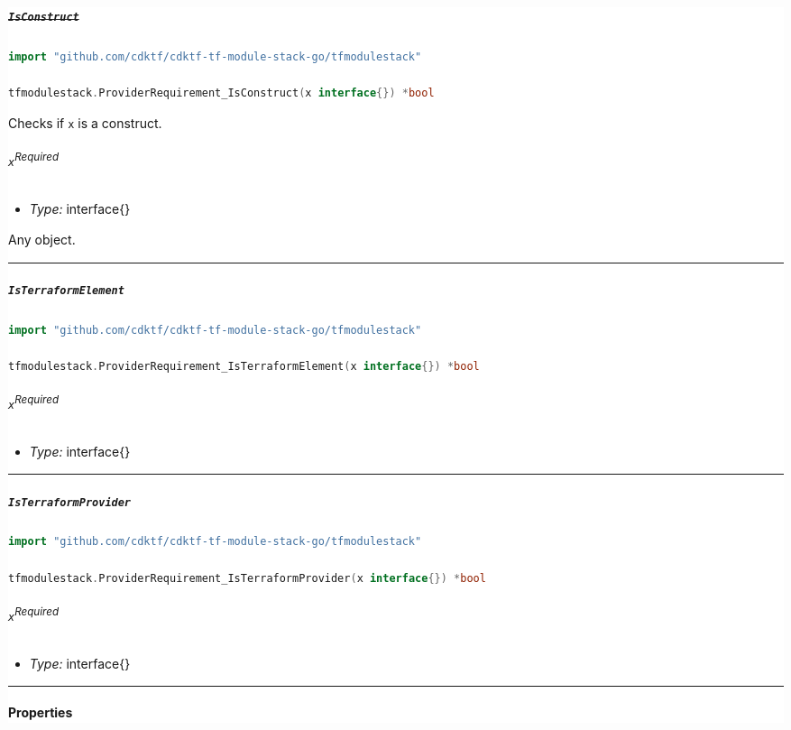 ##### ~~`IsConstruct`~~ <a name="IsConstruct" id="@cdktf/tf-module-stack.ProviderRequirement.isConstruct"></a>

```go
import "github.com/cdktf/cdktf-tf-module-stack-go/tfmodulestack"

tfmodulestack.ProviderRequirement_IsConstruct(x interface{}) *bool
```

Checks if `x` is a construct.

###### `x`<sup>Required</sup> <a name="x" id="@cdktf/tf-module-stack.ProviderRequirement.isConstruct.parameter.x"></a>

- *Type:* interface{}

Any object.

---

##### `IsTerraformElement` <a name="IsTerraformElement" id="@cdktf/tf-module-stack.ProviderRequirement.isTerraformElement"></a>

```go
import "github.com/cdktf/cdktf-tf-module-stack-go/tfmodulestack"

tfmodulestack.ProviderRequirement_IsTerraformElement(x interface{}) *bool
```

###### `x`<sup>Required</sup> <a name="x" id="@cdktf/tf-module-stack.ProviderRequirement.isTerraformElement.parameter.x"></a>

- *Type:* interface{}

---

##### `IsTerraformProvider` <a name="IsTerraformProvider" id="@cdktf/tf-module-stack.ProviderRequirement.isTerraformProvider"></a>

```go
import "github.com/cdktf/cdktf-tf-module-stack-go/tfmodulestack"

tfmodulestack.ProviderRequirement_IsTerraformProvider(x interface{}) *bool
```

###### `x`<sup>Required</sup> <a name="x" id="@cdktf/tf-module-stack.ProviderRequirement.isTerraformProvider.parameter.x"></a>

- *Type:* interface{}

---

#### Properties <a name="Properties" id="Properties"></a>
